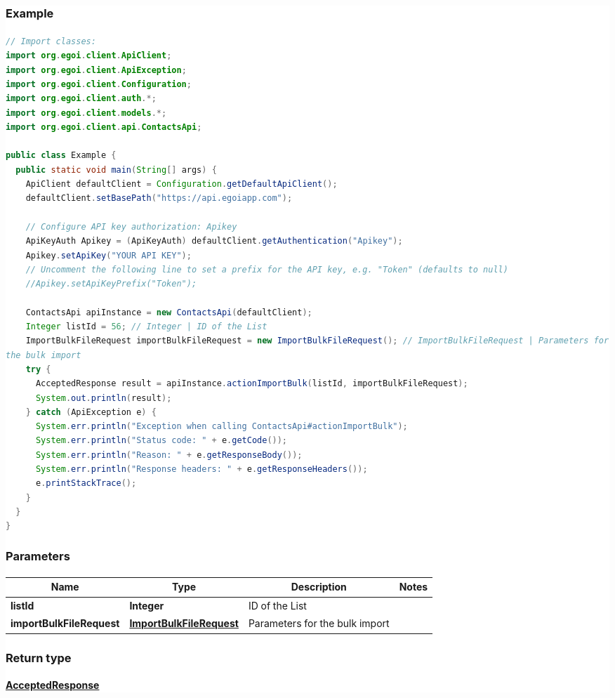 ### Example
```java
// Import classes:
import org.egoi.client.ApiClient;
import org.egoi.client.ApiException;
import org.egoi.client.Configuration;
import org.egoi.client.auth.*;
import org.egoi.client.models.*;
import org.egoi.client.api.ContactsApi;

public class Example {
  public static void main(String[] args) {
    ApiClient defaultClient = Configuration.getDefaultApiClient();
    defaultClient.setBasePath("https://api.egoiapp.com");
    
    // Configure API key authorization: Apikey
    ApiKeyAuth Apikey = (ApiKeyAuth) defaultClient.getAuthentication("Apikey");
    Apikey.setApiKey("YOUR API KEY");
    // Uncomment the following line to set a prefix for the API key, e.g. "Token" (defaults to null)
    //Apikey.setApiKeyPrefix("Token");

    ContactsApi apiInstance = new ContactsApi(defaultClient);
    Integer listId = 56; // Integer | ID of the List
    ImportBulkFileRequest importBulkFileRequest = new ImportBulkFileRequest(); // ImportBulkFileRequest | Parameters for the bulk import
    try {
      AcceptedResponse result = apiInstance.actionImportBulk(listId, importBulkFileRequest);
      System.out.println(result);
    } catch (ApiException e) {
      System.err.println("Exception when calling ContactsApi#actionImportBulk");
      System.err.println("Status code: " + e.getCode());
      System.err.println("Reason: " + e.getResponseBody());
      System.err.println("Response headers: " + e.getResponseHeaders());
      e.printStackTrace();
    }
  }
}
```

### Parameters

| Name | Type | Description  | Notes |
|------------- | ------------- | ------------- | -------------|
| **listId** | **Integer**| ID of the List | |
| **importBulkFileRequest** | [**ImportBulkFileRequest**](ImportBulkFileRequest.md)| Parameters for the bulk import | |

### Return type

[**AcceptedResponse**](AcceptedResponse.md)
